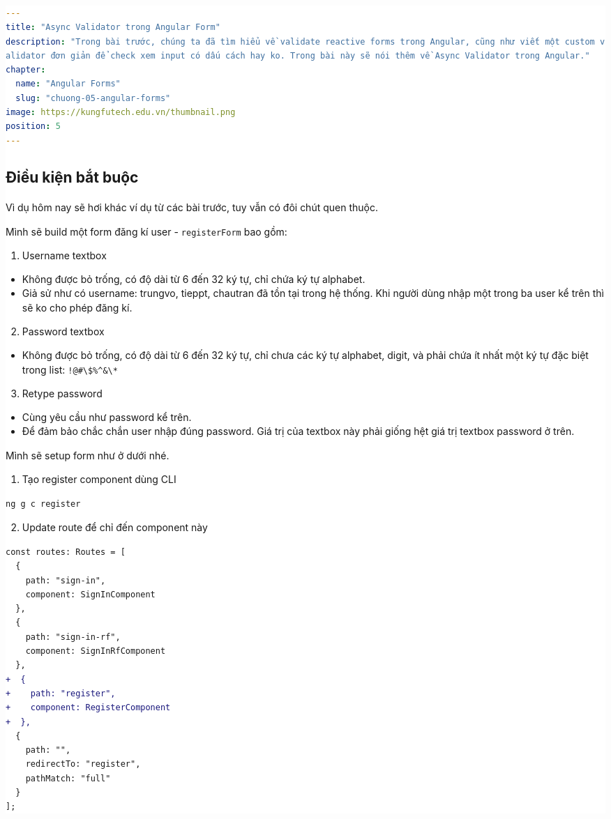 ```yaml
---
title: "Async Validator trong Angular Form"
description: "Trong bài trước, chúng ta đã tìm hiểu về validate reactive forms trong Angular, cũng như viết một custom validator đơn giản để check xem input có dấu cách hay ko. Trong bài này sẽ nói thêm về Async Validator trong Angular."
chapter:
  name: "Angular Forms"
  slug: "chuong-05-angular-forms"
image: https://kungfutech.edu.vn/thumbnail.png
position: 5
---
```


## Điều kiện bắt buộc

Vì dụ hôm nay sẽ hơi khác ví dụ từ các bài trước, tuy vẫn có đôi chút quen thuộc.

Mình sẽ build một form đăng kí user - `registerForm` bao gồm:

1. Username textbox

- Không được bỏ trống, có độ dài từ 6 đến 32 ký tự, chỉ chứa ký tự alphabet.
- Giả sử như có username: trungvo, tieppt, chautran đã tồn tại trong hệ thống. Khi người dùng nhập một trong ba user kể trên thì sẽ ko cho phép đăng kí.

2. Password textbox

- Không được bỏ trống, có độ dài từ 6 đến 32 ký tự, chỉ chưa các ký tự alphabet, digit, và phải chứa ít nhất một ký tự đặc biệt trong list: `!@#\$%^&\*`

3. Retype password

- Cùng yêu cầu như password kể trên.
- Để đảm bảo chắc chắn user nhập đúng password. Giá trị của textbox này phải giống hệt giá trị textbox password ở trên.

Mình sẽ setup form như ở dưới nhé.

1. Tạo register component dùng CLI

```
ng g c register
```

2. Update route để chỉ đến component này

```diff
const routes: Routes = [
  {
    path: "sign-in",
    component: SignInComponent
  },
  {
    path: "sign-in-rf",
    component: SignInRfComponent
  },
+  {
+    path: "register",
+    component: RegisterComponent
+  },
  {
    path: "",
    redirectTo: "register",
    pathMatch: "full"
  }
];
```
